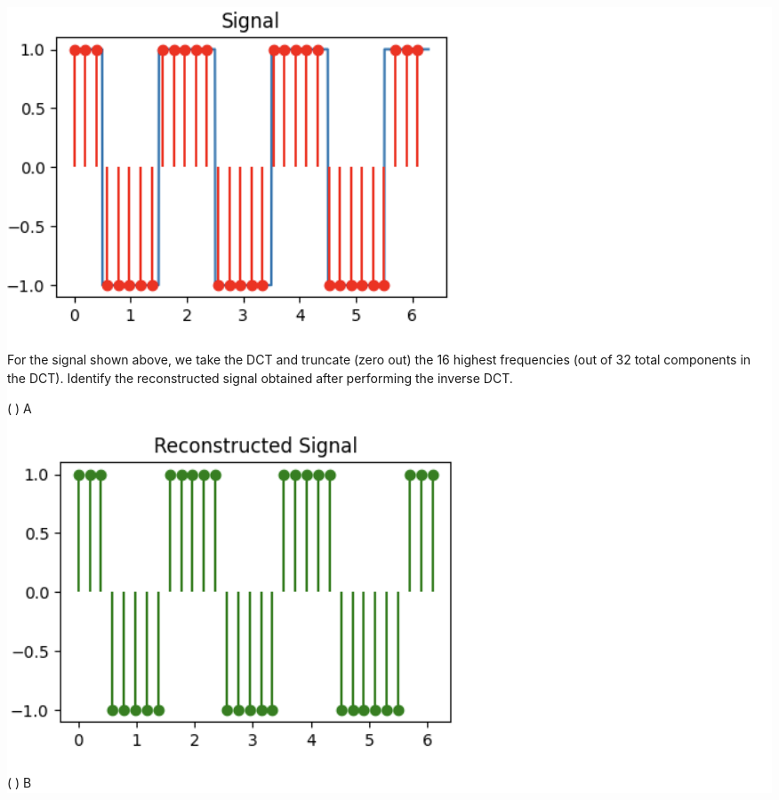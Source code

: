 ![](quiz_problems_2023_images/quiz14_dct_trunc_orig.png)


For the signal shown above, we take the DCT and truncate (zero out) the 16 highest frequencies (out of 32 total components in the DCT). Identify the reconstructed signal obtained after performing the inverse DCT.

( ) A

![](quiz_problems_2023_images/quiz14_dct_trunc_recon_1.png)

( ) B

